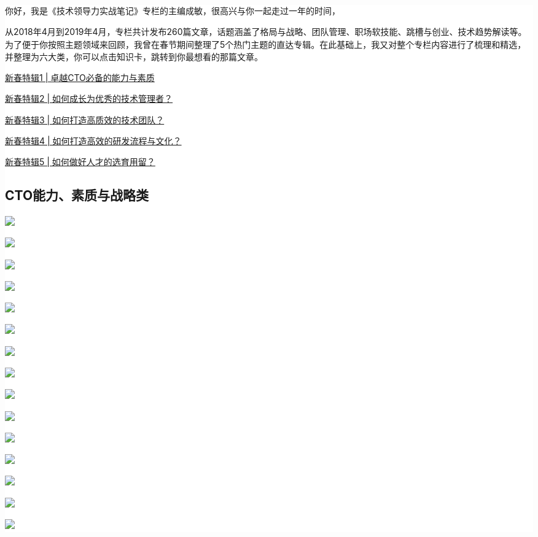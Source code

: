 你好，我是《技术领导力实战笔记》专栏的主编成敏，很高兴与你一起走过一年的时间，

从2018年4月到2019年4月，专栏共计发布260篇文章，话题涵盖了格局与战略、团队管理、职场软技能、跳槽与创业、技术趋势解读等。为了便于你按照主题领域来回顾，我曾在春节期间整理了5个热门主题的直达专辑。在此基础上，我又对整个专栏内容进行了梳理和精选，并整理为六大类，你可以点击知识卡，跳转到你最想看的那篇文章。

[新春特辑1 | 卓越CTO必备的能力与素质](https://time.geekbang.org/column/article/80646)

[新春特辑2 | 如何成长为优秀的技术管理者？](https://time.geekbang.org/column/article/80665)

[新春特辑3 | 如何打造高质效的技术团队？](https://time.geekbang.org/column/article/80682)

[新春特辑4 | 如何打造高效的研发流程与文化？](https://time.geekbang.org/column/article/80710)

[新春特辑5 | 如何做好人才的选育用留？](https://time.geekbang.org/column/article/80730)

## CTO能力、素质与战略类

[![](https://static001.geekbang.org/resource/image/2d/de/2db7053163da7c6de0aaac39873e83de.jpg?wh=949%2A463)](https://time.geekbang.org/column/article/5964)

[![](https://static001.geekbang.org/resource/image/ff/65/fff31714ec088f127cd7f75caca99365.jpg?wh=949%2A463)](https://time.geekbang.org/column/article/6259)

[![](https://static001.geekbang.org/resource/image/71/9b/71472c526d7d1b0e4c6ee1d4a82ec09b.jpg?wh=949%2A463)](https://time.geekbang.org/column/article/9521)

[![](https://static001.geekbang.org/resource/image/bb/23/bbc4becdd0898ef31c138e0b171bfe23.jpg?wh=949%2A463)](https://time.geekbang.org/column/article/12413)

[![](https://static001.geekbang.org/resource/image/1f/85/1f9a9598e3401c2755751f6879a68485.jpg?wh=949%2A463)](https://time.geekbang.org/column/article/13315)

[![](https://static001.geekbang.org/resource/image/73/e3/7340a8ef501f24122778769ebfe14ee3.jpg?wh=949%2A463)](https://time.geekbang.org/column/article/14477)

![](https://time.geekbang.org/column/article/29398)

[![](https://static001.geekbang.org/resource/image/25/ea/2573f3eb9395bbc7fb233fcaade80cea.jpg?wh=949%2A463)](https://time.geekbang.org/column/article/40422)

[![](https://static001.geekbang.org/resource/image/f6/01/f67bc7652aa38728bf4ceaab6ea61c01.jpg?wh=949%2A463)](https://time.geekbang.org/column/article/70286)

[![](https://static001.geekbang.org/resource/image/d2/23/d202c53829d6be9486aa860cf4bd9823.jpg?wh=949%2A463)](https://time.geekbang.org/column/article/76599)

[![](https://static001.geekbang.org/resource/image/5b/4a/5b313a9233250211a70c3c48fa266c4a.jpg?wh=949%2A463)](https://time.geekbang.org/column/article/79685)

[![](https://static001.geekbang.org/resource/image/ec/80/ecd183a3d2b102f90cfb0efd304bda80.jpg?wh=949%2A463)](https://time.geekbang.org/column/article/83464)

[![](https://static001.geekbang.org/resource/image/7d/6b/7d9a2d9c2cc49accde77870e343bcc6b.jpg?wh=949%2A463)](https://time.geekbang.org/column/article/83994)

[![](https://static001.geekbang.org/resource/image/d0/73/d0b3ffc6f0535a4889251dc7c7bc8673.jpg?wh=949%2A463)](https://time.geekbang.org/column/article/14043)

[![](https://static001.geekbang.org/resource/image/8b/a8/8bad4f9d6c09ff845391b027b9b822a8.jpg?wh=949%2A463)](https://time.geekbang.org/column/article/41287)
